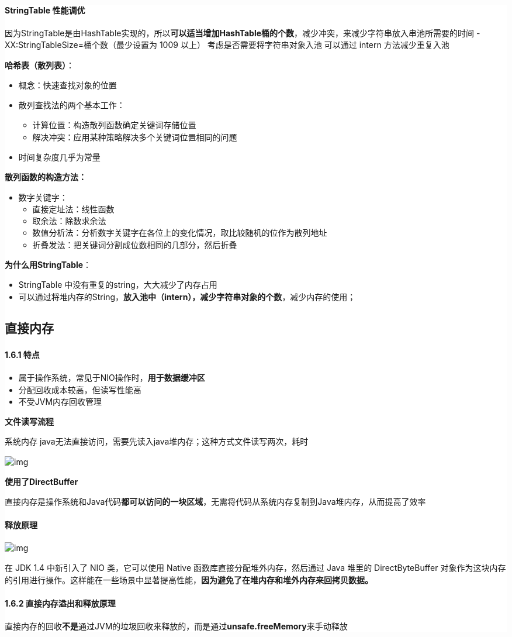 #### StringTable 性能调优

因为StringTable是由HashTable实现的，所以**可以适当增加HashTable桶的个数**，减少冲突，来减少字符串放入串池所需要的时间
-XX:StringTableSize=桶个数（最少设置为 1009 以上）
考虑是否需要将字符串对象入池
可以通过 intern 方法减少重复入池

**哈希表（散列表）**：

- 概念：快速查找对象的位置

- 散列查找法的两个基本工作：
  - 计算位置：构造散列函数确定关键词存储位置
  - 解决冲突：应用某种策略解决多个关键词位置相同的问题
- 时间复杂度几乎为常量

**散列函数的构造方法：**

- 数字关键字：
  - 直接定址法：线性函数
  - 取余法：除数求余法
  - 数值分析法：分析数字关键字在各位上的变化情况，取比较随机的位作为散列地址
  - 折叠发法：把关键词分割成位数相同的几部分，然后折叠

**为什么用StringTable**：

- StringTable 中没有重复的string，大大减少了内存占用
- 可以通过将堆内存的String，**放入池中（intern），减少字符串对象的个数**，减少内存的使用；

## 直接内存

#### 1.6.1 特点

- 属于操作系统，常见于NIO操作时，**用于数据缓冲区**
- 分配回收成本较高，但读写性能高
- 不受JVM内存回收管理

**文件读写流程**

系统内存 java无法直接访问，需要先读入java堆内存；这种方式文件读写两次，耗时

![img](https://nyimapicture.oss-cn-beijing.aliyuncs.com/img/20200608150715.png)

**使用了DirectBuffer**

直接内存是操作系统和Java代码**都可以访问的一块区域**，无需将代码从系统内存复制到Java堆内存，从而提高了效率

#### 释放原理

![img](https://nyimapicture.oss-cn-beijing.aliyuncs.com/img/20200608150736.png)

在 JDK 1.4 中新引入了 NIO 类，它可以使用 Native 函数库直接分配堆外内存，然后通过 Java 堆里的 DirectByteBuffer 对象作为这块内存的引用进行操作。这样能在一些场景中显著提高性能，**因为避免了在堆内存和堆外内存来回拷贝数据。**

#### 1.6.2 直接内存溢出和释放原理

直接内存的回收**不是**通过JVM的垃圾回收来释放的，而是通过**unsafe.freeMemory**来手动释放
